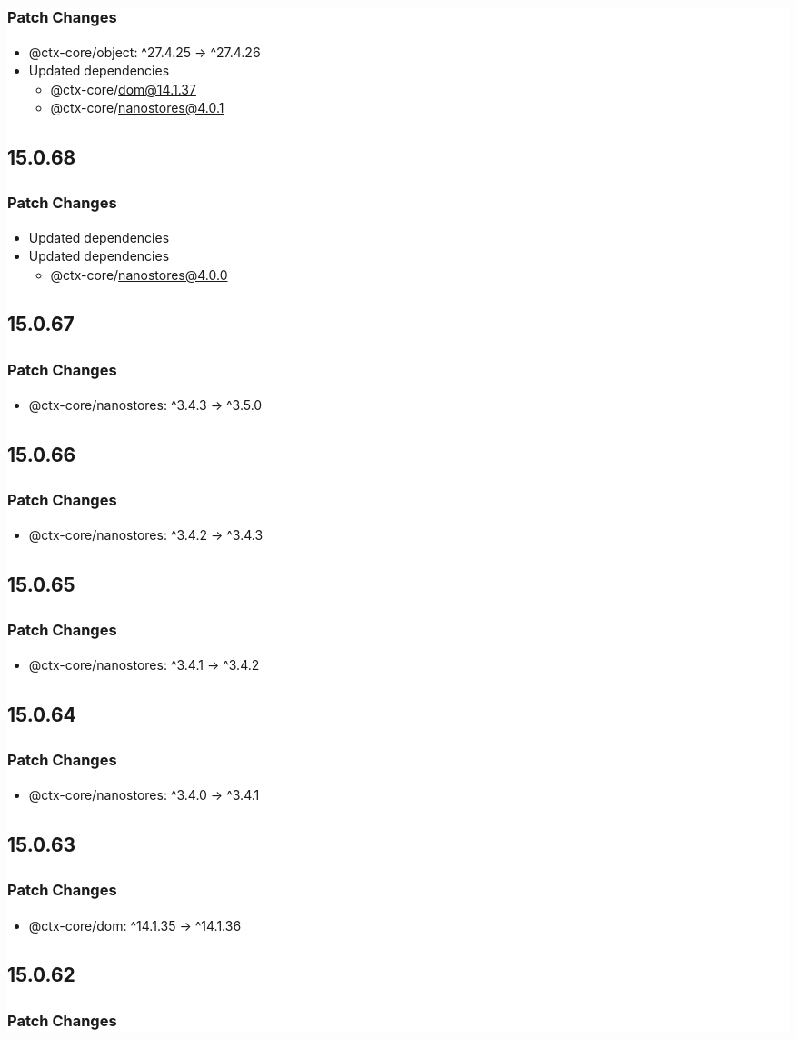 ### Patch Changes

- @ctx-core/object: ^27.4.25 -> ^27.4.26
- Updated dependencies
  - @ctx-core/dom@14.1.37
  - @ctx-core/nanostores@4.0.1

## 15.0.68

### Patch Changes

- Updated dependencies
- Updated dependencies
  - @ctx-core/nanostores@4.0.0

## 15.0.67

### Patch Changes

- @ctx-core/nanostores: ^3.4.3 -> ^3.5.0

## 15.0.66

### Patch Changes

- @ctx-core/nanostores: ^3.4.2 -> ^3.4.3

## 15.0.65

### Patch Changes

- @ctx-core/nanostores: ^3.4.1 -> ^3.4.2

## 15.0.64

### Patch Changes

- @ctx-core/nanostores: ^3.4.0 -> ^3.4.1

## 15.0.63

### Patch Changes

- @ctx-core/dom: ^14.1.35 -> ^14.1.36

## 15.0.62

### Patch Changes

